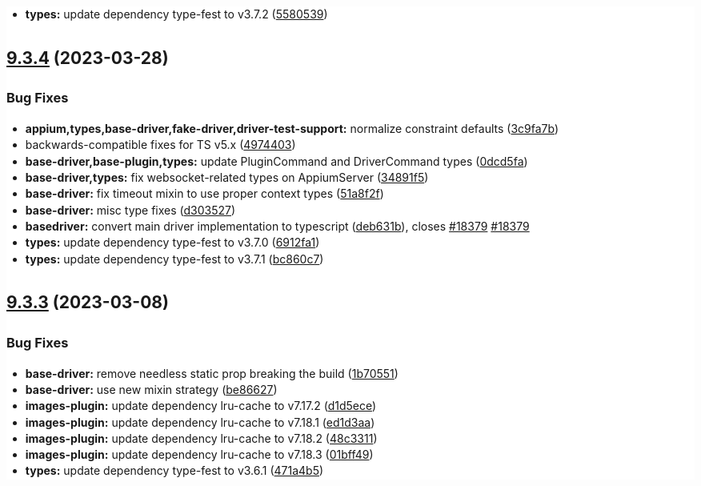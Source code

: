 * **types:** update dependency type-fest to v3.7.2 ([5580539](https://github.com/appium/appium/commit/55805390b5a0c6aa718bb357b30f66651f3db281))





## [9.3.4](https://github.com/appium/appium/compare/@appium/base-driver@9.3.3...@appium/base-driver@9.3.4) (2023-03-28)


### Bug Fixes

* **appium,types,base-driver,fake-driver,driver-test-support:** normalize constraint defaults ([3c9fa7b](https://github.com/appium/appium/commit/3c9fa7ba73b639e610e1f3d41d239a9402845b4c))
* backwards-compatible fixes for TS v5.x ([4974403](https://github.com/appium/appium/commit/49744036619ecc239e0e6255a13d38cafd709920))
* **base-driver,base-plugin,types:** update PluginCommand and DriverCommand types ([0dcd5fa](https://github.com/appium/appium/commit/0dcd5fa371af523c6527e55de4cff6cd472fde22))
* **base-driver,types:** fix websocket-related types on AppiumServer ([34891f5](https://github.com/appium/appium/commit/34891f56572f18dd740558b2348d8818680dc709))
* **base-driver:** fix timeout mixin to use proper context types ([51a8f2f](https://github.com/appium/appium/commit/51a8f2fc347f0b4e222ca2e8dc92fa4bdf44d1e3))
* **base-driver:** misc type fixes ([d303527](https://github.com/appium/appium/commit/d303527c3da4f657a28b97a2d82eb1a709c6b9bc))
* **basedriver:** convert main driver implementation to typescript ([deb631b](https://github.com/appium/appium/commit/deb631b4562a0f99e4061c89a7ad21b0621f8a47)), closes [#18379](https://github.com/appium/appium/issues/18379) [#18379](https://github.com/appium/appium/issues/18379)
* **types:** update dependency type-fest to v3.7.0 ([6912fa1](https://github.com/appium/appium/commit/6912fa14f2a7d338f17e1bed060e959de7aba1d6))
* **types:** update dependency type-fest to v3.7.1 ([bc860c7](https://github.com/appium/appium/commit/bc860c733a73760f0c42cbfb384e04d50c376d5e))





## [9.3.3](https://github.com/appium/appium/compare/@appium/base-driver@9.3.2...@appium/base-driver@9.3.3) (2023-03-08)


### Bug Fixes

* **base-driver:** remove needless static prop breaking the build ([1b70551](https://github.com/appium/appium/commit/1b70551055444cad97144e539da7be872b9f70f8))
* **base-driver:** use new mixin strategy ([be86627](https://github.com/appium/appium/commit/be8662759586bb3c24c7635b60ed8c574f5e2fd4))
* **images-plugin:** update dependency lru-cache to v7.17.2 ([d1d5ece](https://github.com/appium/appium/commit/d1d5ecef87e70afea6d9d59f69cae465460e930b))
* **images-plugin:** update dependency lru-cache to v7.18.1 ([ed1d3aa](https://github.com/appium/appium/commit/ed1d3aae61539bc136b3f266911331387397b88a))
* **images-plugin:** update dependency lru-cache to v7.18.2 ([48c3311](https://github.com/appium/appium/commit/48c331157f74b238a3fc8dc92775d0af3f9f3134))
* **images-plugin:** update dependency lru-cache to v7.18.3 ([01bff49](https://github.com/appium/appium/commit/01bff49297ca5a1c92259f1f8f11f5944ef15e4d))
* **types:** update dependency type-fest to v3.6.1 ([471a4b5](https://github.com/appium/appium/commit/471a4b57e622ff077d59f577a78341268700c48d))
